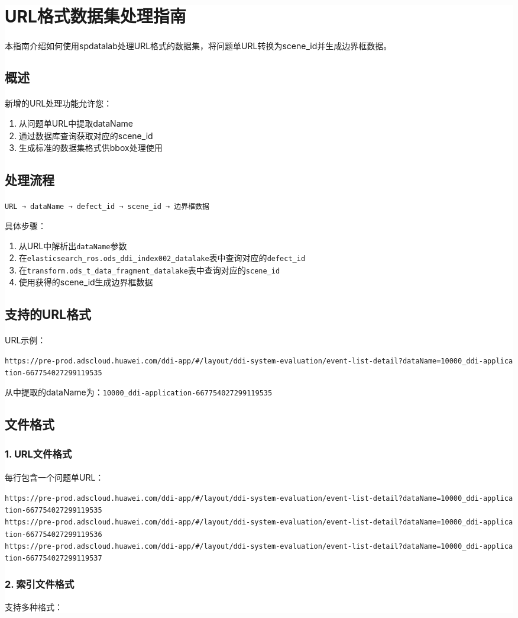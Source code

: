 # URL格式数据集处理指南

本指南介绍如何使用spdatalab处理URL格式的数据集，将问题单URL转换为scene_id并生成边界框数据。

## 概述

新增的URL处理功能允许您：
1. 从问题单URL中提取dataName
2. 通过数据库查询获取对应的scene_id
3. 生成标准的数据集格式供bbox处理使用

## 处理流程

```
URL → dataName → defect_id → scene_id → 边界框数据
```

具体步骤：
1. 从URL中解析出`dataName`参数
2. 在`elasticsearch_ros.ods_ddi_index002_datalake`表中查询对应的`defect_id`
3. 在`transform.ods_t_data_fragment_datalake`表中查询对应的`scene_id`
4. 使用获得的scene_id生成边界框数据

## 支持的URL格式

URL示例：
```
https://pre-prod.adscloud.huawei.com/ddi-app/#/layout/ddi-system-evaluation/event-list-detail?dataName=10000_ddi-application-667754027299119535
```

从中提取的dataName为：`10000_ddi-application-667754027299119535`

## 文件格式

### 1. URL文件格式

每行包含一个问题单URL：

```
https://pre-prod.adscloud.huawei.com/ddi-app/#/layout/ddi-system-evaluation/event-list-detail?dataName=10000_ddi-application-667754027299119535
https://pre-prod.adscloud.huawei.com/ddi-app/#/layout/ddi-system-evaluation/event-list-detail?dataName=10000_ddi-application-667754027299119536
https://pre-prod.adscloud.huawei.com/ddi-app/#/layout/ddi-system-evaluation/event-list-detail?dataName=10000_ddi-application-667754027299119537
```

### 2. 索引文件格式

支持多种格式：
